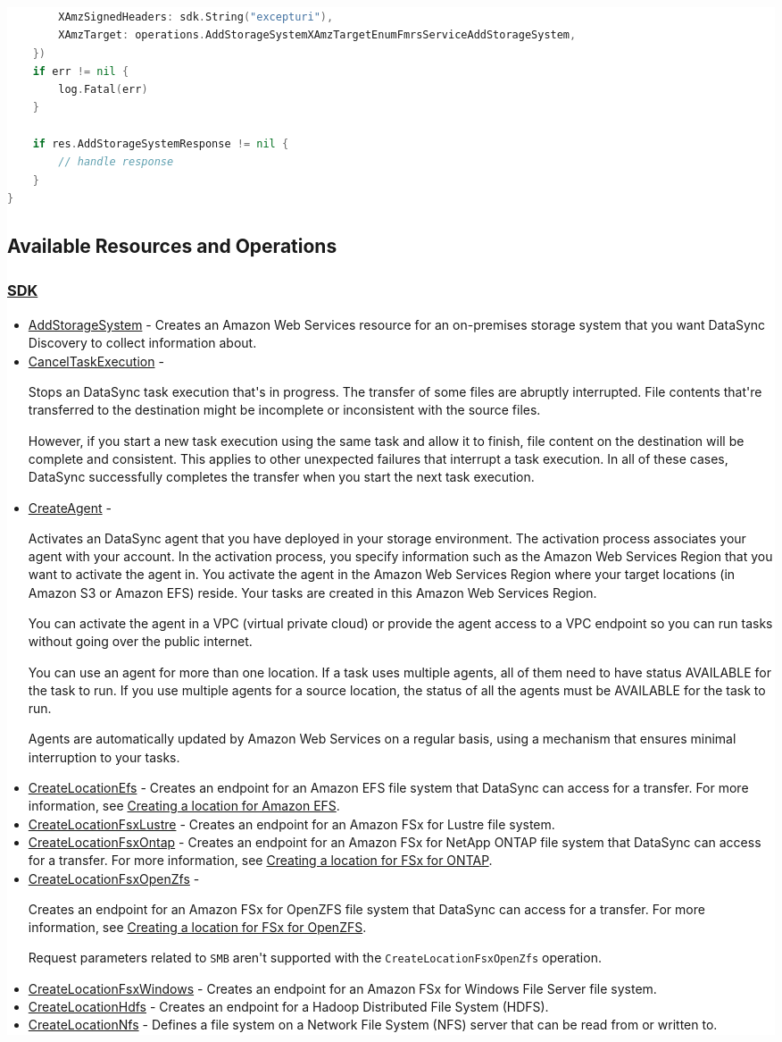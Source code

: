 ```go
        XAmzSignedHeaders: sdk.String("excepturi"),
        XAmzTarget: operations.AddStorageSystemXAmzTargetEnumFmrsServiceAddStorageSystem,
    })
    if err != nil {
        log.Fatal(err)
    }

    if res.AddStorageSystemResponse != nil {
        // handle response
    }
}
```



## Available Resources and Operations

### [SDK](docs/sdk/README.md)

* [AddStorageSystem](docs/sdk/README.md#addstoragesystem) - Creates an Amazon Web Services resource for an on-premises storage system that you want DataSync Discovery to collect information about.
* [CancelTaskExecution](docs/sdk/README.md#canceltaskexecution) - <p>Stops an DataSync task execution that's in progress. The transfer of some files are abruptly interrupted. File contents that're transferred to the destination might be incomplete or inconsistent with the source files.</p> <p>However, if you start a new task execution using the same task and allow it to finish, file content on the destination will be complete and consistent. This applies to other unexpected failures that interrupt a task execution. In all of these cases, DataSync successfully completes the transfer when you start the next task execution.</p>
* [CreateAgent](docs/sdk/README.md#createagent) - <p>Activates an DataSync agent that you have deployed in your storage environment. The activation process associates your agent with your account. In the activation process, you specify information such as the Amazon Web Services Region that you want to activate the agent in. You activate the agent in the Amazon Web Services Region where your target locations (in Amazon S3 or Amazon EFS) reside. Your tasks are created in this Amazon Web Services Region.</p> <p>You can activate the agent in a VPC (virtual private cloud) or provide the agent access to a VPC endpoint so you can run tasks without going over the public internet.</p> <p>You can use an agent for more than one location. If a task uses multiple agents, all of them need to have status AVAILABLE for the task to run. If you use multiple agents for a source location, the status of all the agents must be AVAILABLE for the task to run. </p> <p>Agents are automatically updated by Amazon Web Services on a regular basis, using a mechanism that ensures minimal interruption to your tasks.</p>
* [CreateLocationEfs](docs/sdk/README.md#createlocationefs) - Creates an endpoint for an Amazon EFS file system that DataSync can access for a transfer. For more information, see <a href="https://docs.aws.amazon.com/datasync/latest/userguide/create-efs-location.html">Creating a location for Amazon EFS</a>.
* [CreateLocationFsxLustre](docs/sdk/README.md#createlocationfsxlustre) - Creates an endpoint for an Amazon FSx for Lustre file system.
* [CreateLocationFsxOntap](docs/sdk/README.md#createlocationfsxontap) - Creates an endpoint for an Amazon FSx for NetApp ONTAP file system that DataSync can access for a transfer. For more information, see <a href="https://docs.aws.amazon.com/datasync/latest/userguide/create-ontap-location.html">Creating a location for FSx for ONTAP</a>.
* [CreateLocationFsxOpenZfs](docs/sdk/README.md#createlocationfsxopenzfs) - <p>Creates an endpoint for an Amazon FSx for OpenZFS file system that DataSync can access for a transfer. For more information, see <a href="https://docs.aws.amazon.com/datasync/latest/userguide/create-openzfs-location.html">Creating a location for FSx for OpenZFS</a>.</p> <note> <p>Request parameters related to <code>SMB</code> aren't supported with the <code>CreateLocationFsxOpenZfs</code> operation.</p> </note>
* [CreateLocationFsxWindows](docs/sdk/README.md#createlocationfsxwindows) - Creates an endpoint for an Amazon FSx for Windows File Server file system.
* [CreateLocationHdfs](docs/sdk/README.md#createlocationhdfs) - Creates an endpoint for a Hadoop Distributed File System (HDFS). 
* [CreateLocationNfs](docs/sdk/README.md#createlocationnfs) - Defines a file system on a Network File System (NFS) server that can be read from or written to.